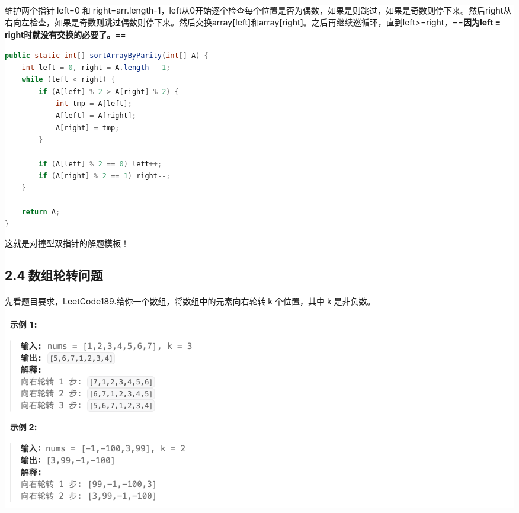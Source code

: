 维护两个指针 left=0 和 right=arr.length-1，left从0开始逐个检查每个位置是否为偶数，如果是则跳过，如果是奇数则停下来。然后right从右向左检查，如果是奇数则跳过偶数则停下来。然后交换array[left]和array[right]。之后再继续巡循环，直到left>=right，==**因为left = right时就没有交换的必要了。**==

````java
public static int[] sortArrayByParity(int[] A) {
    int left = 0, right = A.length - 1;
    while (left < right) {
        if (A[left] % 2 > A[right] % 2) {
            int tmp = A[left];
            A[left] = A[right];
            A[right] = tmp;
        }

        if (A[left] % 2 == 0) left++;
        if (A[right] % 2 == 1) right--;
    }

    return A;
}
````

这就是对撞型双指针的解题模板！



## 2.4 **数组轮转问题**

先看题目要求，LeetCode189.给你一个数组，将数组中的元素向右轮转 k 个位置，其中 k 是非负数。

<img src="assets/image-20240107010915344.png" alt="image-20240107010915344" style="zoom:50%;" />
